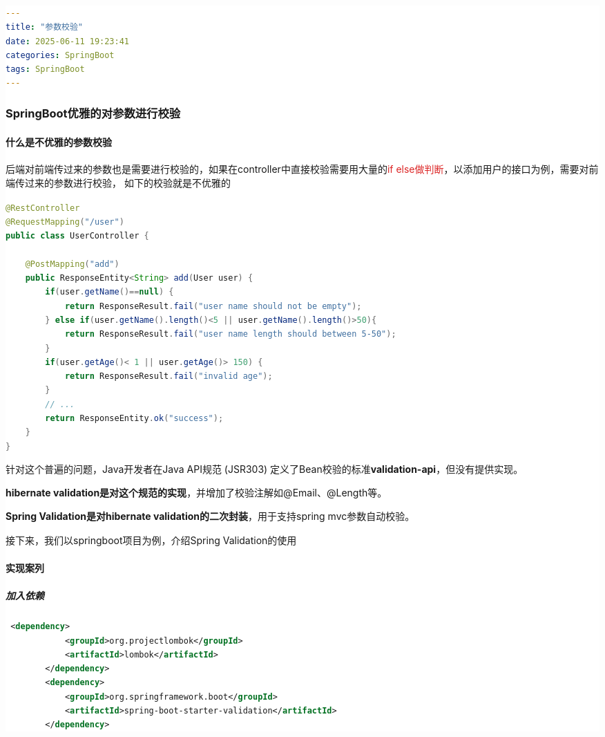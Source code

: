 ```yaml
---
title: "参数校验"
date: 2025-06-11 19:23:41
categories: SpringBoot
tags: SpringBoot
---
```


### SpringBoot优雅的对参数进行校验

#### **什么是不优雅的参数校验**

后端对前端传过来的参数也是需要进行校验的，如果在controller中直接校验需要用大量的<span color="rgb(220, 38, 38)" fontsize="" style="color: rgb(220, 38, 38)">if else做判断</span>，以添加用户的接口为例，需要对前端传过来的参数进行校验， 如下的校验就是不优雅的

``` java
@RestController
@RequestMapping("/user")
public class UserController {

    @PostMapping("add")
    public ResponseEntity<String> add(User user) {
        if(user.getName()==null) {
            return ResponseResult.fail("user name should not be empty");
        } else if(user.getName().length()<5 || user.getName().length()>50){
            return ResponseResult.fail("user name length should between 5-50");
        }
        if(user.getAge()< 1 || user.getAge()> 150) {
            return ResponseResult.fail("invalid age");
        }
        // ...
        return ResponseEntity.ok("success");
    }
}
```

针对这个普遍的问题，Java开发者在Java API规范 (JSR303) 定义了Bean校验的标准**validation-api**，但没有提供实现。

**hibernate validation是对这个规范的实现**，并增加了校验注解如@Email、@Length等。

**Spring Validation是对hibernate validation的二次封装**，用于支持spring mvc参数自动校验。

接下来，我们以springboot项目为例，介绍Spring Validation的使用

#### 实现案列

##### 加入依赖

``` xml
 <dependency>
            <groupId>org.projectlombok</groupId>
            <artifactId>lombok</artifactId>
        </dependency>
        <dependency>
            <groupId>org.springframework.boot</groupId>
            <artifactId>spring-boot-starter-validation</artifactId>
        </dependency>
```

